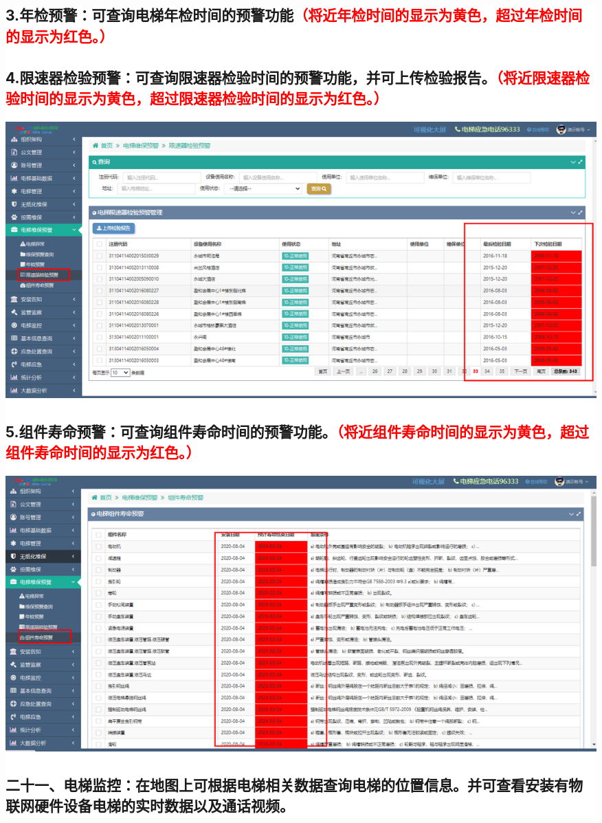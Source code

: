 ## 3.年检预警：可查询电梯年检时间的预警功能<font color=#ff0000>（将近年检时间的显示为黄色，超过年检时间的显示为红色。）</font>
## 4.限速器检验预警：可查询限速器检验时间的预警功能，并可上传检验报告。<font color=#ff0000>（将近限速器检验时间的显示为黄色，超过限速器检验时间的显示为红色。）</font>
![avatar](./img_backstage/037.png)
## 5.组件寿命预警：可查询组件寿命时间的预警功能。<font color=#ff0000>（将近组件寿命时间的显示为黄色，超过组件寿命时间的显示为红色。）</font>
![avatar](./img_backstage/038.png)
## 二十一、电梯监控：在地图上可根据电梯相关数据查询电梯的位置信息。并可查看安装有物联网硬件设备电梯的实时数据以及通话视频。